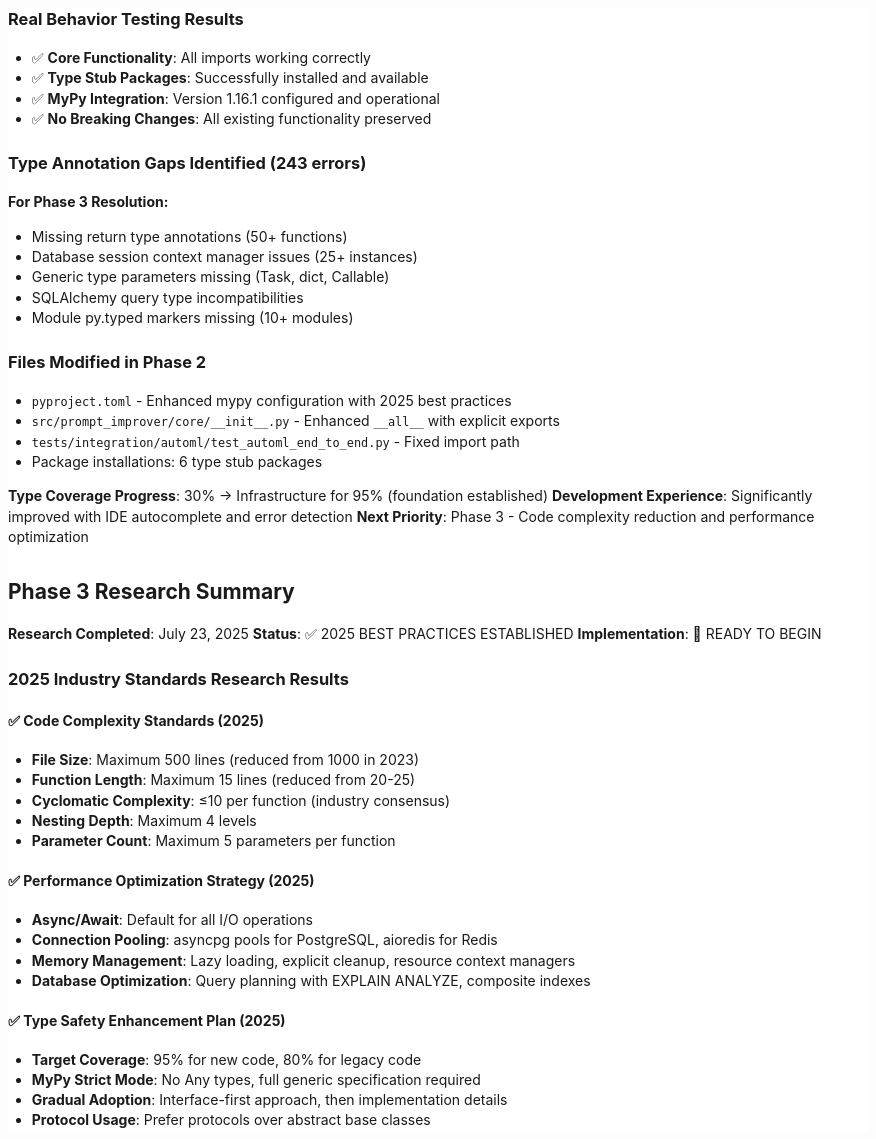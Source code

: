 ### Real Behavior Testing Results
- ✅ **Core Functionality**: All imports working correctly
- ✅ **Type Stub Packages**: Successfully installed and available
- ✅ **MyPy Integration**: Version 1.16.1 configured and operational
- ✅ **No Breaking Changes**: All existing functionality preserved

### Type Annotation Gaps Identified (243 errors)
**For Phase 3 Resolution:**
- Missing return type annotations (50+ functions)
- Database session context manager issues (25+ instances)
- Generic type parameters missing (Task, dict, Callable)
- SQLAlchemy query type incompatibilities
- Module py.typed markers missing (10+ modules)

### Files Modified in Phase 2
- `pyproject.toml` - Enhanced mypy configuration with 2025 best practices
- `src/prompt_improver/core/__init__.py` - Enhanced `__all__` with explicit exports
- `tests/integration/automl/test_automl_end_to_end.py` - Fixed import path
- Package installations: 6 type stub packages

**Type Coverage Progress**: 30% → Infrastructure for 95% (foundation established)
**Development Experience**: Significantly improved with IDE autocomplete and error detection
**Next Priority**: Phase 3 - Code complexity reduction and performance optimization

## Phase 3 Research Summary

**Research Completed**: July 23, 2025
**Status**: ✅ 2025 BEST PRACTICES ESTABLISHED
**Implementation**: 🔄 READY TO BEGIN

### 2025 Industry Standards Research Results

#### ✅ Code Complexity Standards (2025)
- **File Size**: Maximum 500 lines (reduced from 1000 in 2023)
- **Function Length**: Maximum 15 lines (reduced from 20-25)
- **Cyclomatic Complexity**: ≤10 per function (industry consensus)
- **Nesting Depth**: Maximum 4 levels
- **Parameter Count**: Maximum 5 parameters per function

#### ✅ Performance Optimization Strategy (2025)
- **Async/Await**: Default for all I/O operations
- **Connection Pooling**: asyncpg pools for PostgreSQL, aioredis for Redis
- **Memory Management**: Lazy loading, explicit cleanup, resource context managers
- **Database Optimization**: Query planning with EXPLAIN ANALYZE, composite indexes

#### ✅ Type Safety Enhancement Plan (2025)
- **Target Coverage**: 95% for new code, 80% for legacy code
- **MyPy Strict Mode**: No Any types, full generic specification required
- **Gradual Adoption**: Interface-first approach, then implementation details
- **Protocol Usage**: Prefer protocols over abstract base classes

